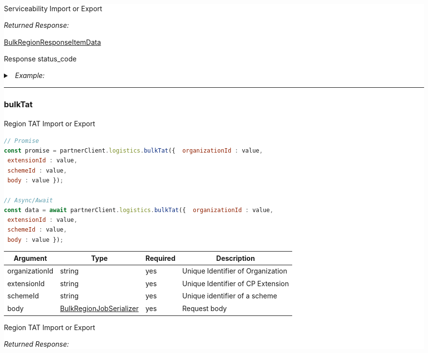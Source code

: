 
Serviceability Import or Export

*Returned Response:*




[BulkRegionResponseItemData](#BulkRegionResponseItemData)

Response status_code




<details><summary><i>&nbsp; Example:</i></summary></details>









---


### bulkTat
Region TAT Import or Export



```javascript
// Promise
const promise = partnerClient.logistics.bulkTat({  organizationId : value,
 extensionId : value,
 schemeId : value,
 body : value });

// Async/Await
const data = await partnerClient.logistics.bulkTat({  organizationId : value,
 extensionId : value,
 schemeId : value,
 body : value });
```





| Argument  |  Type  | Required | Description |
| --------- | -----  | -------- | ----------- | 
| organizationId | string | yes | Unique Identifier of Organization |   
| extensionId | string | yes | Unique Identifier of CP Extension |   
| schemeId | string | yes | Unique identifier of a scheme |  
| body | [BulkRegionJobSerializer](#BulkRegionJobSerializer) | yes | Request body |


Region TAT Import or Export

*Returned Response:*
